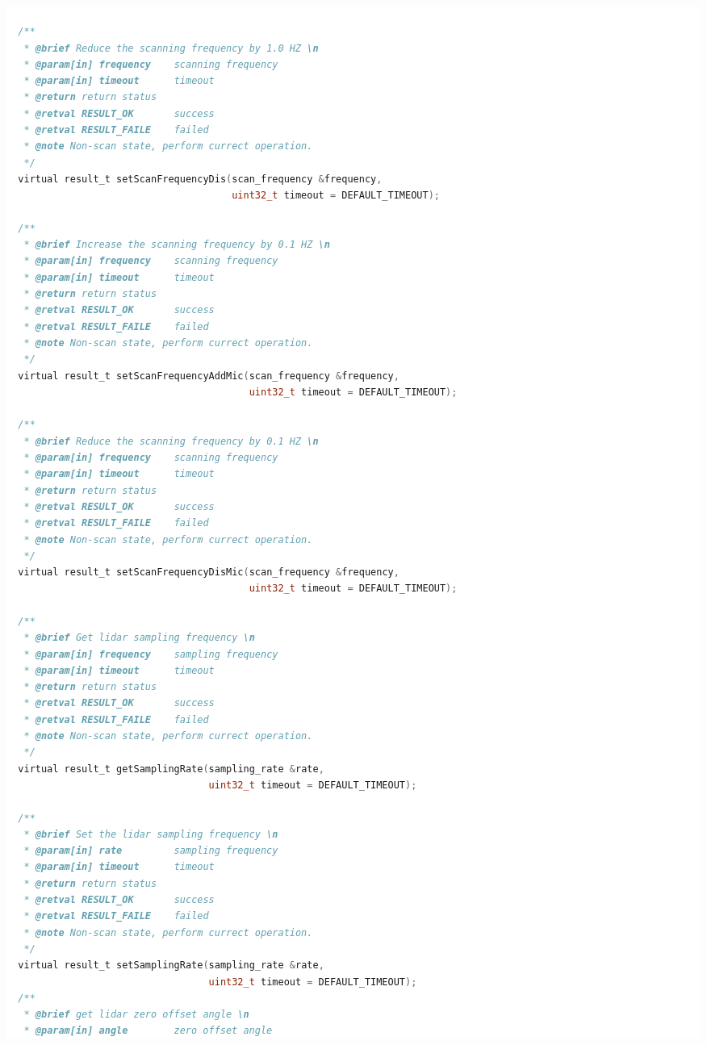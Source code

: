 ```C

  /**
   * @brief Reduce the scanning frequency by 1.0 HZ \n
   * @param[in] frequency    scanning frequency
   * @param[in] timeout      timeout
   * @return return status
   * @retval RESULT_OK       success
   * @retval RESULT_FAILE    failed
   * @note Non-scan state, perform currect operation.
   */
  virtual result_t setScanFrequencyDis(scan_frequency &frequency,
                                       uint32_t timeout = DEFAULT_TIMEOUT);

  /**
   * @brief Increase the scanning frequency by 0.1 HZ \n
   * @param[in] frequency    scanning frequency
   * @param[in] timeout      timeout
   * @return return status
   * @retval RESULT_OK       success
   * @retval RESULT_FAILE    failed
   * @note Non-scan state, perform currect operation.
   */
  virtual result_t setScanFrequencyAddMic(scan_frequency &frequency,
                                          uint32_t timeout = DEFAULT_TIMEOUT);

  /**
   * @brief Reduce the scanning frequency by 0.1 HZ \n
   * @param[in] frequency    scanning frequency
   * @param[in] timeout      timeout
   * @return return status
   * @retval RESULT_OK       success
   * @retval RESULT_FAILE    failed
   * @note Non-scan state, perform currect operation.
   */
  virtual result_t setScanFrequencyDisMic(scan_frequency &frequency,
                                          uint32_t timeout = DEFAULT_TIMEOUT);

  /**
   * @brief Get lidar sampling frequency \n
   * @param[in] frequency    sampling frequency
   * @param[in] timeout      timeout
   * @return return status
   * @retval RESULT_OK       success
   * @retval RESULT_FAILE    failed
   * @note Non-scan state, perform currect operation.
   */
  virtual result_t getSamplingRate(sampling_rate &rate,
                                   uint32_t timeout = DEFAULT_TIMEOUT);

  /**
   * @brief Set the lidar sampling frequency \n
   * @param[in] rate    　　　sampling frequency
   * @param[in] timeout      timeout
   * @return return status
   * @retval RESULT_OK       success
   * @retval RESULT_FAILE    failed
   * @note Non-scan state, perform currect operation.
   */
  virtual result_t setSamplingRate(sampling_rate &rate,
                                   uint32_t timeout = DEFAULT_TIMEOUT);
  /**
   * @brief get lidar zero offset angle \n
   * @param[in] angle　　　   zero offset angle
```